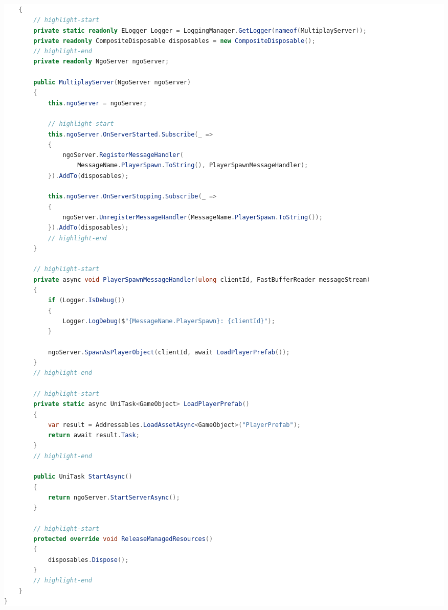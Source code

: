 ```csharp
    {
        // highlight-start
        private static readonly ELogger Logger = LoggingManager.GetLogger(nameof(MultiplayServer));
        private readonly CompositeDisposable disposables = new CompositeDisposable();
        // highlight-end
        private readonly NgoServer ngoServer;

        public MultiplayServer(NgoServer ngoServer)
        {
            this.ngoServer = ngoServer;

            // highlight-start
            this.ngoServer.OnServerStarted.Subscribe(_ =>
            {
                ngoServer.RegisterMessageHandler(
                    MessageName.PlayerSpawn.ToString(), PlayerSpawnMessageHandler);
            }).AddTo(disposables);

            this.ngoServer.OnServerStopping.Subscribe(_ =>
            {
                ngoServer.UnregisterMessageHandler(MessageName.PlayerSpawn.ToString());
            }).AddTo(disposables);
            // highlight-end
        }

        // highlight-start
        private async void PlayerSpawnMessageHandler(ulong clientId, FastBufferReader messageStream)
        {
            if (Logger.IsDebug())
            {
                Logger.LogDebug($"{MessageName.PlayerSpawn}: {clientId}");
            }

            ngoServer.SpawnAsPlayerObject(clientId, await LoadPlayerPrefab());
        }
        // highlight-end

        // highlight-start
        private static async UniTask<GameObject> LoadPlayerPrefab()
        {
            var result = Addressables.LoadAssetAsync<GameObject>("PlayerPrefab");
            return await result.Task;
        }
        // highlight-end

        public UniTask StartAsync()
        {
            return ngoServer.StartServerAsync();
        }

        // highlight-start
        protected override void ReleaseManagedResources()
        {
            disposables.Dispose();
        }
        // highlight-end
    }
}
```

